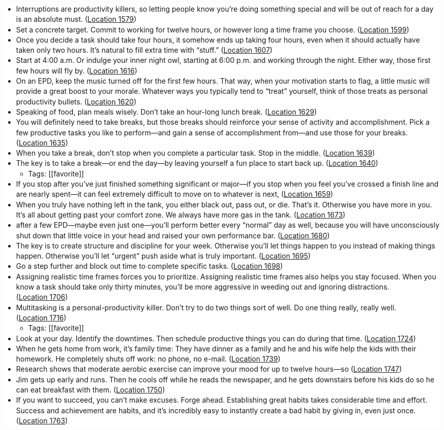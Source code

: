 - Interruptions are productivity killers, so letting people know you’re doing something special and will be out of reach for a day is an absolute must. ([Location 1579](https://readwise.io/to_kindle?action=open&asin=B06ZYFR2CL&location=1579))
- Set a concrete target. Commit to working for twelve hours, or however long a time frame you choose. ([Location 1599](https://readwise.io/to_kindle?action=open&asin=B06ZYFR2CL&location=1599))
- Once you decide a task should take four hours, it somehow ends up taking four hours, even when it should actually have taken only two hours. It’s natural to fill extra time with “stuff.” ([Location 1607](https://readwise.io/to_kindle?action=open&asin=B06ZYFR2CL&location=1607))
- Start at 4:00 a.m. Or indulge your inner night owl, starting at 6:00 p.m. and working through the night. Either way, those first few hours will fly by. ([Location 1616](https://readwise.io/to_kindle?action=open&asin=B06ZYFR2CL&location=1616))
- On an EPD, keep the music turned off for the first few hours. That way, when your motivation starts to flag, a little music will provide a great boost to your morale. Whatever ways you typically tend to “treat” yourself, think of those treats as personal productivity bullets. ([Location 1620](https://readwise.io/to_kindle?action=open&asin=B06ZYFR2CL&location=1620))
- Speaking of food, plan meals wisely. Don’t take an hour-long lunch break. ([Location 1629](https://readwise.io/to_kindle?action=open&asin=B06ZYFR2CL&location=1629))
- You will definitely need to take breaks, but those breaks should reinforce your sense of activity and accomplishment. Pick a few productive tasks you like to perform—and gain a sense of accomplishment from—and use those for your breaks. ([Location 1635](https://readwise.io/to_kindle?action=open&asin=B06ZYFR2CL&location=1635))
- When you take a break, don’t stop when you complete a particular task. Stop in the middle. ([Location 1639](https://readwise.io/to_kindle?action=open&asin=B06ZYFR2CL&location=1639))
- The key is to take a break—or end the day—by leaving yourself a fun place to start back up. ([Location 1640](https://readwise.io/to_kindle?action=open&asin=B06ZYFR2CL&location=1640))
    - Tags: [[favorite]] 
- If you stop after you’ve just finished something significant or major—if you stop when you feel you’ve crossed a finish line and are nearly spent—it can feel extremely difficult to move on to whatever is next, ([Location 1659](https://readwise.io/to_kindle?action=open&asin=B06ZYFR2CL&location=1659))
- When you truly have nothing left in the tank, you either black out, pass out, or die. That’s it. Otherwise you have more in you. It’s all about getting past your comfort zone. We always have more gas in the tank. ([Location 1673](https://readwise.io/to_kindle?action=open&asin=B06ZYFR2CL&location=1673))
- after a few EPD—maybe even just one—you’ll perform better every “normal” day as well, because you will have unconsciously shut down that little voice in your head and raised your own performance bar. ([Location 1680](https://readwise.io/to_kindle?action=open&asin=B06ZYFR2CL&location=1680))
- The key is to create structure and discipline for your week. Otherwise you’ll let things happen to you instead of making things happen. Otherwise you’ll let “urgent” push aside what is truly important. ([Location 1695](https://readwise.io/to_kindle?action=open&asin=B06ZYFR2CL&location=1695))
- Go a step further and block out time to complete specific tasks. ([Location 1698](https://readwise.io/to_kindle?action=open&asin=B06ZYFR2CL&location=1698))
- Assigning realistic time frames forces you to prioritize. Assigning realistic time frames also helps you stay focused. When you know a task should take only thirty minutes, you’ll be more aggressive in weeding out and ignoring distractions. ([Location 1706](https://readwise.io/to_kindle?action=open&asin=B06ZYFR2CL&location=1706))
- Multitasking is a personal-productivity killer. Don’t try to do two things sort of well. Do one thing really, really well. ([Location 1716](https://readwise.io/to_kindle?action=open&asin=B06ZYFR2CL&location=1716))
    - Tags: [[favorite]] 
- Look at your day. Identify the downtimes. Then schedule productive things you can do during that time. ([Location 1724](https://readwise.io/to_kindle?action=open&asin=B06ZYFR2CL&location=1724))
- When he gets home from work, it’s family time: They have dinner as a family and he and his wife help the kids with their homework. He completely shuts off work: no phone, no e-mail. ([Location 1739](https://readwise.io/to_kindle?action=open&asin=B06ZYFR2CL&location=1739))
- Research shows that moderate aerobic exercise can improve your mood for up to twelve hours—so ([Location 1747](https://readwise.io/to_kindle?action=open&asin=B06ZYFR2CL&location=1747))
- Jim gets up early and runs. Then he cools off while he reads the newspaper, and he gets downstairs before his kids do so he can eat breakfast with them. ([Location 1750](https://readwise.io/to_kindle?action=open&asin=B06ZYFR2CL&location=1750))
- If you want to succeed, you can’t make excuses. Forge ahead. Establishing great habits takes considerable time and effort. Success and achievement are habits, and it’s incredibly easy to instantly create a bad habit by giving in, even just once. ([Location 1763](https://readwise.io/to_kindle?action=open&asin=B06ZYFR2CL&location=1763))